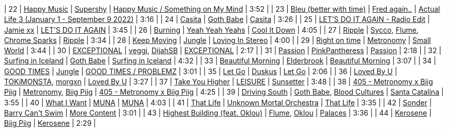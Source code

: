 | 22 | [Happy Music](https://open.spotify.com/track/7uGpUhy4uf2UrHH7TyhM6C) | [Supershy](https://open.spotify.com/artist/2hk94pAZS1iYSqoICeTyh1) | [Happy Music / Something on My Mind](https://open.spotify.com/album/3UgxrgP8q9U0Zjz4t7PPGR) | 3:52 |
| 23 | [Bleu \(better with time\)](https://open.spotify.com/track/1VqS6b1NqGRTkO3NzQpJG7) | [Fred again..](https://open.spotify.com/artist/4oLeXFyACqeem2VImYeBFe) | [Actual Life 3 \(January 1 \- September 9 2022\)](https://open.spotify.com/album/6vN8o7jyIAJvFPqC0vxxmm) | 3:16 |
| 24 | [Casita](https://open.spotify.com/track/3HjAGIYYXG7PS7OegQa0xM) | [Goth Babe](https://open.spotify.com/artist/7o96HO2zrujyATtVsqGhh3) | [Casita](https://open.spotify.com/album/584aNZB5CF6IXG90Ch28KC) | 3:26 |
| 25 | [LET’S DO IT AGAIN \- Radio Edit](https://open.spotify.com/track/06eFWpksA3M9qg8GeOGGBX) | [Jamie xx](https://open.spotify.com/artist/7A0awCXkE1FtSU8B0qwOJQ) | [LET’S DO IT AGAIN](https://open.spotify.com/album/1pBQcc31ztdgf8dXeZlLKZ) | 3:45 |
| 26 | [Burning](https://open.spotify.com/track/4JFet0crxTPHFV2n1ZqZKV) | [Yeah Yeah Yeahs](https://open.spotify.com/artist/3TNt4aUIxgfy9aoaft5Jj2) | [Cool It Down](https://open.spotify.com/album/7ug0WdvzC2sLXTrtHUwNsj) | 4:05 |
| 27 | [Ripple](https://open.spotify.com/track/6oEC3xbIgUG2TEUXZXUFCv) | [Sycco](https://open.spotify.com/artist/4meTRfbaVba24HXyBwbKJ0), [Flume](https://open.spotify.com/artist/6nxWCVXbOlEVRexSbLsTer), [Chrome Sparks](https://open.spotify.com/artist/2pTCZ9C1fXdaVlv6d5EIXM) | [Ripple](https://open.spotify.com/album/2SxQzTgVzdpzQwSNrTARks) | 3:34 |
| 28 | [Keep Moving](https://open.spotify.com/track/4rf0IVQDFjr27T4sgah5Pf) | [Jungle](https://open.spotify.com/artist/59oA5WbbQvomJz2BuRG071) | [Loving In Stereo](https://open.spotify.com/album/3xuvOKpNqynROqZt8Tvcfh) | 4:00 |
| 29 | [Right on time](https://open.spotify.com/track/6JJ3UK1YfxO26iEiMWUHHj) | [Metronomy](https://open.spotify.com/artist/54QMjE4toDfiCryzYWCpXX) | [Small World](https://open.spotify.com/album/5CHaXCMeag2aPjo72Ib8Xj) | 3:44 |
| 30 | [EXCEPTIONAL](https://open.spotify.com/track/02oVra8RWdAYaKbdinrfRC) | [veggi](https://open.spotify.com/artist/1hrOvw6197WGlXcIBJAp7v), [DijahSB](https://open.spotify.com/artist/4H9N7llvyhoddyD2oIrXWt) | [EXCEPTIONAL](https://open.spotify.com/album/2bCu6FoQW3rXWUqdAsfof2) | 2:17 |
| 31 | [Passion](https://open.spotify.com/track/6ZJqCviTotiIujl1rfcL53) | [PinkPantheress](https://open.spotify.com/artist/78rUTD7y6Cy67W1RVzYs7t) | [Passion](https://open.spotify.com/album/6Y4jnyOjMD3iGs0aIvlvE0) | 2:18 |
| 32 | [Surfing in Iceland](https://open.spotify.com/track/1z5oBUPtPK58v4slX1AlTx) | [Goth Babe](https://open.spotify.com/artist/7o96HO2zrujyATtVsqGhh3) | [Surfing in Iceland](https://open.spotify.com/album/5DI2qF4E1jhRgpnqAArL5q) | 4:32 |
| 33 | [Beautiful Morning](https://open.spotify.com/track/4To41a04u7ZaZ6bw8hIeX3) | [Elderbrook](https://open.spotify.com/artist/2vf4pRsEY6LpL5tKmqWb64) | [Beautiful Morning](https://open.spotify.com/album/3WG5F3XvjH8NQPnux7GdQL) | 3:07 |
| 34 | [GOOD TIMES](https://open.spotify.com/track/6I6QkE2UVSj9YX48oRrD6e) | [Jungle](https://open.spotify.com/artist/59oA5WbbQvomJz2BuRG071) | [GOOD TIMES / PROBLEMZ](https://open.spotify.com/album/0nBijXgCvIu7T9AlF9P1Te) | 3:01 |
| 35 | [Let Go](https://open.spotify.com/track/4oZnV1W54b1TIn96i0KIwV) | [Duskus](https://open.spotify.com/artist/59MDSNIYoOY0WRYuodzJPD) | [Let Go](https://open.spotify.com/album/2itVxfPOWQrHr2X27J4ZhG) | 2:06 |
| 36 | [Loved By U](https://open.spotify.com/track/1SldN7GTd0ADTjspv96wCl) | [TOKiMONSTA](https://open.spotify.com/artist/3VwKSHAfgzV1DOHV0aANCI), [morgxn](https://open.spotify.com/artist/034u8Qcs47NHkRQXaWkLXW) | [Loved By U](https://open.spotify.com/album/3ZWTn4QQX16aHY64yVeC1D) | 3:27 |
| 37 | [Take You Higher](https://open.spotify.com/track/3QtNPpwrajozNB5AORHYzP) | [LEISURE](https://open.spotify.com/artist/7b04D0yLktCUpvxQBhmG7R) | [Sunsetter](https://open.spotify.com/album/2jzhUfQcf0ypdVTs5eViUU) | 3:48 |
| 38 | [405 \- Metronomy x Biig Piig](https://open.spotify.com/track/1KjLbuPsJmYdZJt0CsyVAg) | [Metronomy](https://open.spotify.com/artist/54QMjE4toDfiCryzYWCpXX), [Biig Piig](https://open.spotify.com/artist/4GoD5FJCgC0lbzde7ly44M) | [405 \- Metronomy x Biig Piig](https://open.spotify.com/album/2GJgVsNLu7RkTe6HoXvzEi) | 4:25 |
| 39 | [Driving South](https://open.spotify.com/track/1Mp50vmIphq9ui2UUJoX3m) | [Goth Babe](https://open.spotify.com/artist/7o96HO2zrujyATtVsqGhh3), [Blood Cultures](https://open.spotify.com/artist/1kDqy7SpqyJ7aZi7cqSBis) | [Santa Catalina](https://open.spotify.com/album/6wv8zT8vG5EICl083UHoVm) | 3:55 |
| 40 | [What I Want](https://open.spotify.com/track/7uvxkcv7FWVh4wE91I8Bi2) | [MUNA](https://open.spotify.com/artist/6xdRb2GypJ7DqnWAI2mHGn) | [MUNA](https://open.spotify.com/album/4ndTvTrNwgUfRw4g1R2B4l) | 4:03 |
| 41 | [That Life](https://open.spotify.com/track/5z0Wa1EiCoaUafx83WszRY) | [Unknown Mortal Orchestra](https://open.spotify.com/artist/1LeVJ5GPeYDOVUjxx1y7Rp) | [That Life](https://open.spotify.com/album/0JrBO42BQFg0t47H1llw4N) | 3:35 |
| 42 | [Sonder](https://open.spotify.com/track/2wynpXzuXf6Cvf2MqHYA9Z) | [Barry Can't Swim](https://open.spotify.com/artist/0vTVU0KH0CVzijsoKGsTPl) | [More Content](https://open.spotify.com/album/3Sl6q9q5oRkU5fD3V9SNyQ) | 3:01 |
| 43 | [Highest Building \(feat\. Oklou\)](https://open.spotify.com/track/30afVBIbhnWYMU757iEleJ) | [Flume](https://open.spotify.com/artist/6nxWCVXbOlEVRexSbLsTer), [Oklou](https://open.spotify.com/artist/6fFcUOFcbjeIuEomuUthkw) | [Palaces](https://open.spotify.com/album/2V1L71NRmzGYsqOqnjGimb) | 3:36 |
| 44 | [Kerosene](https://open.spotify.com/track/1uPRLmmA2YGNItLRp3BgFO) | [Biig Piig](https://open.spotify.com/artist/4GoD5FJCgC0lbzde7ly44M) | [Kerosene](https://open.spotify.com/album/6ZZJgVir4fSS9inF2IFoU9) | 2:29 |
